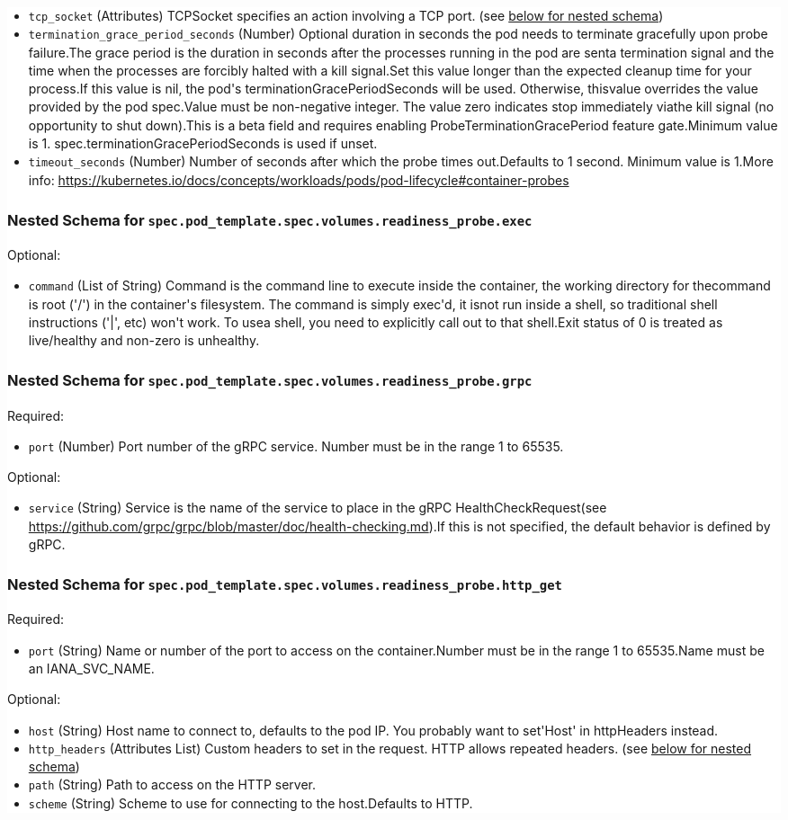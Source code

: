 - `tcp_socket` (Attributes) TCPSocket specifies an action involving a TCP port. (see [below for nested schema](#nestedatt--spec--pod_template--spec--volumes--readiness_probe--tcp_socket))
- `termination_grace_period_seconds` (Number) Optional duration in seconds the pod needs to terminate gracefully upon probe failure.The grace period is the duration in seconds after the processes running in the pod are senta termination signal and the time when the processes are forcibly halted with a kill signal.Set this value longer than the expected cleanup time for your process.If this value is nil, the pod's terminationGracePeriodSeconds will be used. Otherwise, thisvalue overrides the value provided by the pod spec.Value must be non-negative integer. The value zero indicates stop immediately viathe kill signal (no opportunity to shut down).This is a beta field and requires enabling ProbeTerminationGracePeriod feature gate.Minimum value is 1. spec.terminationGracePeriodSeconds is used if unset.
- `timeout_seconds` (Number) Number of seconds after which the probe times out.Defaults to 1 second. Minimum value is 1.More info: https://kubernetes.io/docs/concepts/workloads/pods/pod-lifecycle#container-probes

<a id="nestedatt--spec--pod_template--spec--volumes--readiness_probe--exec"></a>
### Nested Schema for `spec.pod_template.spec.volumes.readiness_probe.exec`

Optional:

- `command` (List of String) Command is the command line to execute inside the container, the working directory for thecommand  is root ('/') in the container's filesystem. The command is simply exec'd, it isnot run inside a shell, so traditional shell instructions ('|', etc) won't work. To usea shell, you need to explicitly call out to that shell.Exit status of 0 is treated as live/healthy and non-zero is unhealthy.


<a id="nestedatt--spec--pod_template--spec--volumes--readiness_probe--grpc"></a>
### Nested Schema for `spec.pod_template.spec.volumes.readiness_probe.grpc`

Required:

- `port` (Number) Port number of the gRPC service. Number must be in the range 1 to 65535.

Optional:

- `service` (String) Service is the name of the service to place in the gRPC HealthCheckRequest(see https://github.com/grpc/grpc/blob/master/doc/health-checking.md).If this is not specified, the default behavior is defined by gRPC.


<a id="nestedatt--spec--pod_template--spec--volumes--readiness_probe--http_get"></a>
### Nested Schema for `spec.pod_template.spec.volumes.readiness_probe.http_get`

Required:

- `port` (String) Name or number of the port to access on the container.Number must be in the range 1 to 65535.Name must be an IANA_SVC_NAME.

Optional:

- `host` (String) Host name to connect to, defaults to the pod IP. You probably want to set'Host' in httpHeaders instead.
- `http_headers` (Attributes List) Custom headers to set in the request. HTTP allows repeated headers. (see [below for nested schema](#nestedatt--spec--pod_template--spec--volumes--readiness_probe--timeout_seconds--http_headers))
- `path` (String) Path to access on the HTTP server.
- `scheme` (String) Scheme to use for connecting to the host.Defaults to HTTP.
